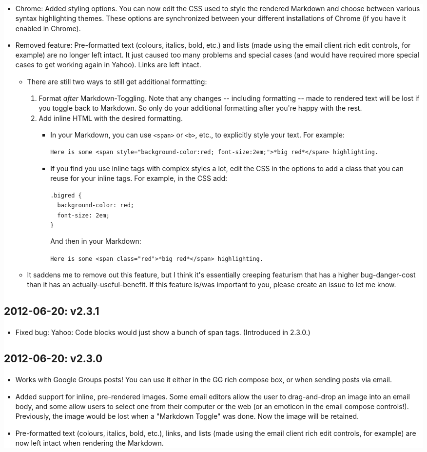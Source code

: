 * Chrome: Added styling options. You can now edit the CSS used to style the rendered Markdown and choose between various syntax highlighting themes. These options are synchronized between your different installations of Chrome (if you have it enabled in Chrome).

* Removed feature: Pre-formatted text (colours, italics, bold, etc.) and lists (made using the email client rich edit controls, for example) are no longer left intact. It just caused too many problems and special cases (and would have required more special cases to get working again in Yahoo). Links are left intact.

  - There are still two ways to still get additional formatting:
      1. Format *after* Markdown-Toggling. Note that any changes -- including formatting -- made to rendered text will be lost if you toggle back to Markdown. So only do your additional formatting after you're happy with the rest.
      2. Add inline HTML with the desired formatting.
         * In your Markdown, you can use `<span>` or `<b>`, etc., to explicitly style your text. For example:
           
             ```
             Here is some <span style="background-color:red; font-size:2em;">*big red*</span> highlighting.
             ```
         * If you find you use inline tags with complex styles a lot, edit the CSS in the options to add a class that you can reuse for your inline tags. For example, in the CSS add:
   
             ```
             .bigred {
               background-color: red;
               font-size: 2em;
             }
             ```
   
             And then in your Markdown:

             ```
             Here is some <span class="red">*big red*</span> highlighting.
             ```
           
  - It saddens me to remove out this feature, but I think it's essentially creeping featurism that has a higher bug-danger-cost than it has an actually-useful-benefit. If this feature is/was important to you, please create an issue to let me know.

2012-06-20: v2.3.1
------------------

* Fixed bug: Yahoo: Code blocks would just show a bunch of span tags. (Introduced in 2.3.0.)

2012-06-20: v2.3.0
------------------

* Works with Google Groups posts! You can use it either in the GG rich compose box, or when sending posts via email. 

* Added support for inline, pre-rendered images. Some email editors allow the user to drag-and-drop an image into an email body, and some allow users to select one from their computer or the web (or an emoticon in the email compose controls!). Previously, the image would be lost when a "Markdown Toggle" was done. Now the image will be retained.

* Pre-formatted text (colours, italics, bold, etc.), links, and lists (made using the email client rich edit controls, for example) are now left intact when rendering the Markdown.
